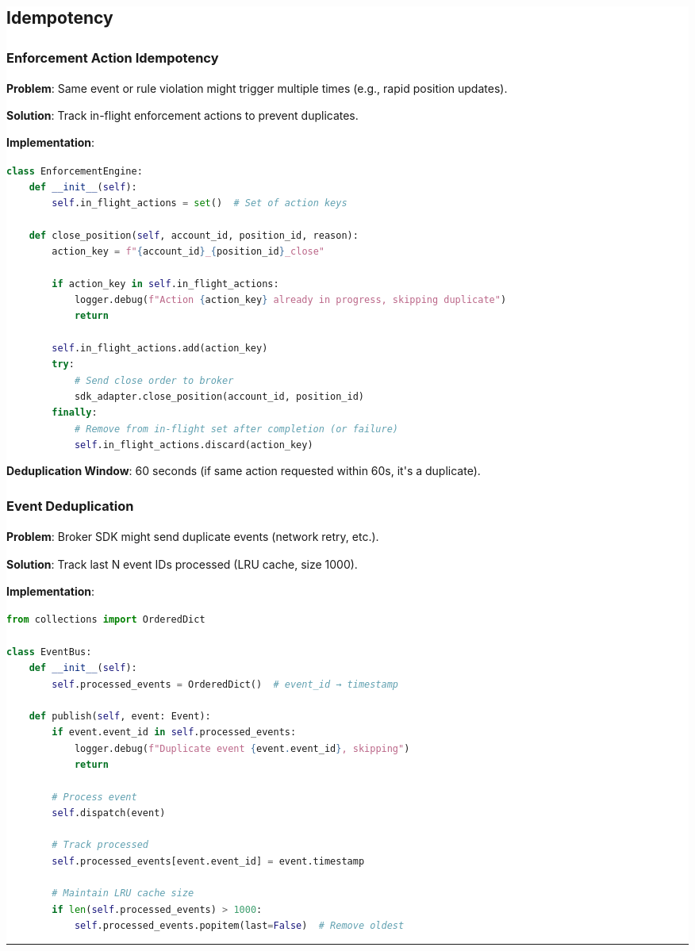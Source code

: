 
## Idempotency

### Enforcement Action Idempotency

**Problem**: Same event or rule violation might trigger multiple times (e.g., rapid position updates).

**Solution**: Track in-flight enforcement actions to prevent duplicates.

**Implementation**:
```python
class EnforcementEngine:
    def __init__(self):
        self.in_flight_actions = set()  # Set of action keys

    def close_position(self, account_id, position_id, reason):
        action_key = f"{account_id}_{position_id}_close"

        if action_key in self.in_flight_actions:
            logger.debug(f"Action {action_key} already in progress, skipping duplicate")
            return

        self.in_flight_actions.add(action_key)
        try:
            # Send close order to broker
            sdk_adapter.close_position(account_id, position_id)
        finally:
            # Remove from in-flight set after completion (or failure)
            self.in_flight_actions.discard(action_key)
```

**Deduplication Window**: 60 seconds (if same action requested within 60s, it's a duplicate).

### Event Deduplication

**Problem**: Broker SDK might send duplicate events (network retry, etc.).

**Solution**: Track last N event IDs processed (LRU cache, size 1000).

**Implementation**:
```python
from collections import OrderedDict

class EventBus:
    def __init__(self):
        self.processed_events = OrderedDict()  # event_id → timestamp

    def publish(self, event: Event):
        if event.event_id in self.processed_events:
            logger.debug(f"Duplicate event {event.event_id}, skipping")
            return

        # Process event
        self.dispatch(event)

        # Track processed
        self.processed_events[event.event_id] = event.timestamp

        # Maintain LRU cache size
        if len(self.processed_events) > 1000:
            self.processed_events.popitem(last=False)  # Remove oldest
```

---